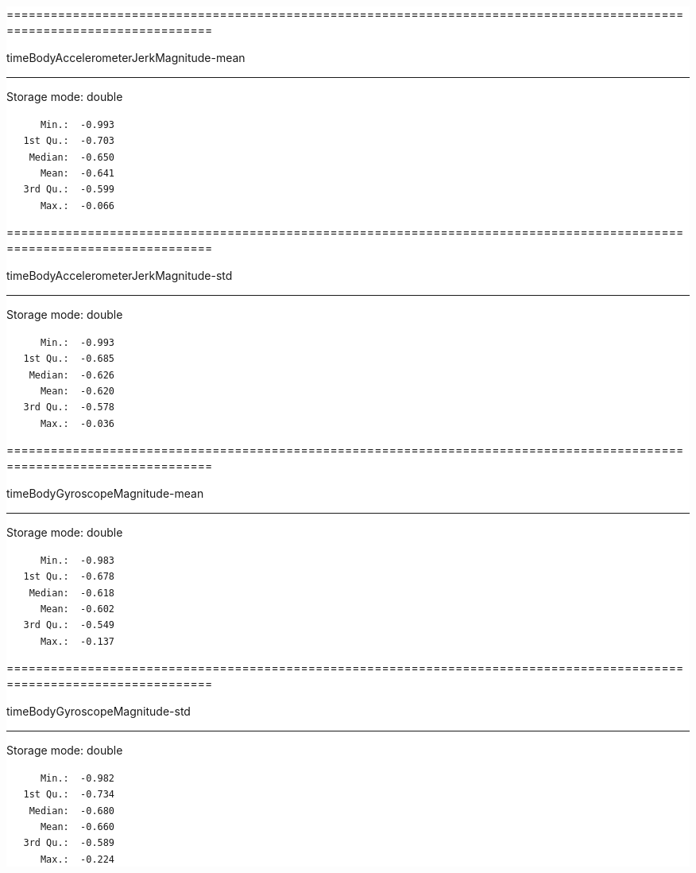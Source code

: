 ========================================================================================================================

   timeBodyAccelerometerJerkMagnitude-mean

------------------------------------------------------------------------------------------------------------------------

   Storage mode: double

          Min.:  -0.993
       1st Qu.:  -0.703
        Median:  -0.650
          Mean:  -0.641
       3rd Qu.:  -0.599
          Max.:  -0.066

========================================================================================================================

   timeBodyAccelerometerJerkMagnitude-std

------------------------------------------------------------------------------------------------------------------------

   Storage mode: double

          Min.:  -0.993
       1st Qu.:  -0.685
        Median:  -0.626
          Mean:  -0.620
       3rd Qu.:  -0.578
          Max.:  -0.036

========================================================================================================================

   timeBodyGyroscopeMagnitude-mean

------------------------------------------------------------------------------------------------------------------------

   Storage mode: double

          Min.:  -0.983
       1st Qu.:  -0.678
        Median:  -0.618
          Mean:  -0.602
       3rd Qu.:  -0.549
          Max.:  -0.137

========================================================================================================================

   timeBodyGyroscopeMagnitude-std

------------------------------------------------------------------------------------------------------------------------

   Storage mode: double

          Min.:  -0.982
       1st Qu.:  -0.734
        Median:  -0.680
          Mean:  -0.660
       3rd Qu.:  -0.589
          Max.:  -0.224
